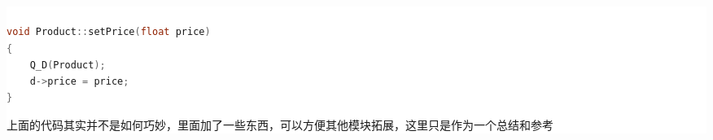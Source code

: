 ```c++

void Product::setPrice(float price)
{
    Q_D(Product);
    d->price = price;
}
```

上面的代码其实并不是如何巧妙，里面加了一些东西，可以方便其他模块拓展，这里只是作为一个总结和参考

